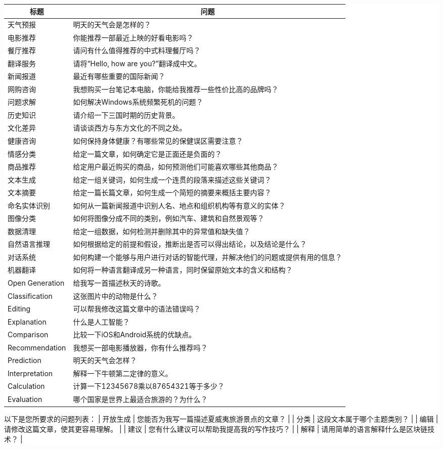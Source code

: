 |标题|问题|
|---|---|
|天气预报|明天的天气会是怎样的？|
|电影推荐|你能推荐一部最近上映的好看电影吗？|
|餐厅推荐|请问有什么值得推荐的中式料理餐厅吗？|
|翻译服务|请将“Hello, how are you?”翻译成中文。|
|新闻报道|最近有哪些重要的国际新闻？|
|网购咨询|我想购买一台笔记本电脑，你能给我推荐一些性价比高的品牌吗？|
|问题求解|如何解决Windows系统频繁死机的问题？|
|历史知识|请介绍一下三国时期的历史背景。|
|文化差异|请谈谈西方与东方文化的不同之处。|
|健康咨询|如何保持身体健康？有哪些常见的保健误区需要注意？|
| 情感分类                         | 给定一篇文章，如何确定它是正面还是负面的？                                                                   |
| 商品推荐                         | 给定用户最近购买的商品，如何预测他们可能喜欢哪些其他商品？                                                           |
| 文本生成                         | 给定一组关键词，如何生成一个连贯的段落来描述这些关键词？                                                             |
| 文本摘要                         | 给定一篇长篇文章，如何生成一个简短的摘要来概括主要内容？                                                             |
| 命名实体识别                     | 如何从一篇新闻报道中识别人名、地点和组织机构等有意义的实体？                                                         |
| 图像分类                         | 如何将图像分成不同的类别，例如汽车、建筑和自然景观等？                                                                   |
| 数据清理                         | 给定一组数据，如何检测并删除其中的异常值和缺失值？                                                                       |
| 自然语言推理                     | 如何根据给定的前提和假设，推断出是否可以得出结论，以及结论是什么？                                                       |
| 对话系统                         | 如何构建一个能够与用户进行对话的智能代理，并解决他们的问题或提供有用的信息？                                               |
| 机器翻译                         | 如何将一种语言翻译成另一种语言，同时保留原始文本的含义和结构？                                                           |
| Open Generation | 给我写一首描述秋天的诗歌。 |
| Classification | 这张图片中的动物是什么？ | 
| Editing | 可以帮我修改这篇文章中的语法错误吗？ |
| Explanation | 什么是人工智能？ |
| Comparison | 比较一下iOS和Android系统的优缺点。 |
| Recommendation | 我想买一部电影播放器，你有什么推荐吗？ |
| Prediction | 明天的天气会怎样？ |
| Interpretation | 解释一下牛顿第二定律的意义。 |
| Calculation | 计算一下12345678乘以87654321等于多少？ |
| Evaluation | 哪个国家是世界上最适合旅游的？为什么？ |
以下是您所要求的问题列表：
| 开放生成 | 您能否为我写一篇描述夏威夷旅游景点的文章？ |
| 分类 | 这段文本属于哪个主题类别？ |
| 编辑 | 请修改这篇文章，使其更容易理解。 |
| 建议 | 您有什么建议可以帮助我提高我的写作技巧？ |
| 解释 | 请用简单的语言解释什么是区块链技术？ |